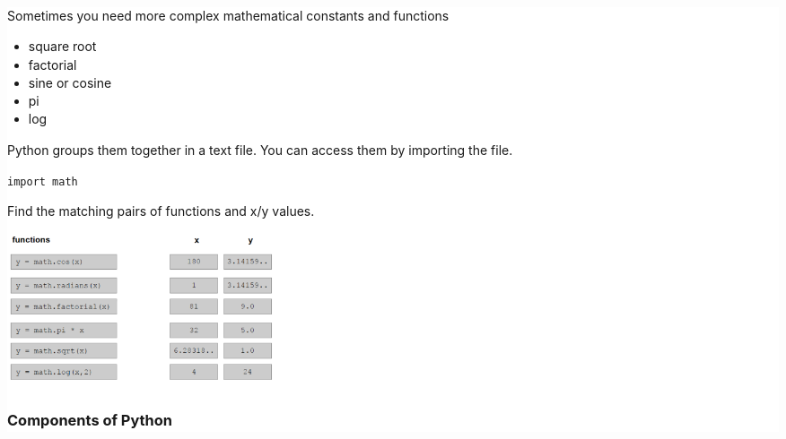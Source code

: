  Sometimes you need more complex mathematical constants and functions

+  square root
+  factorial
+  sine or cosine
+  pi
+  log

Python groups them together in a text file. You can access them by importing the file.
```
import math
```

Find the matching pairs of functions and x/y values.

<img src="./img/mathgame.png" alt="slot" style="width: 300px;"/>


### Components of Python
